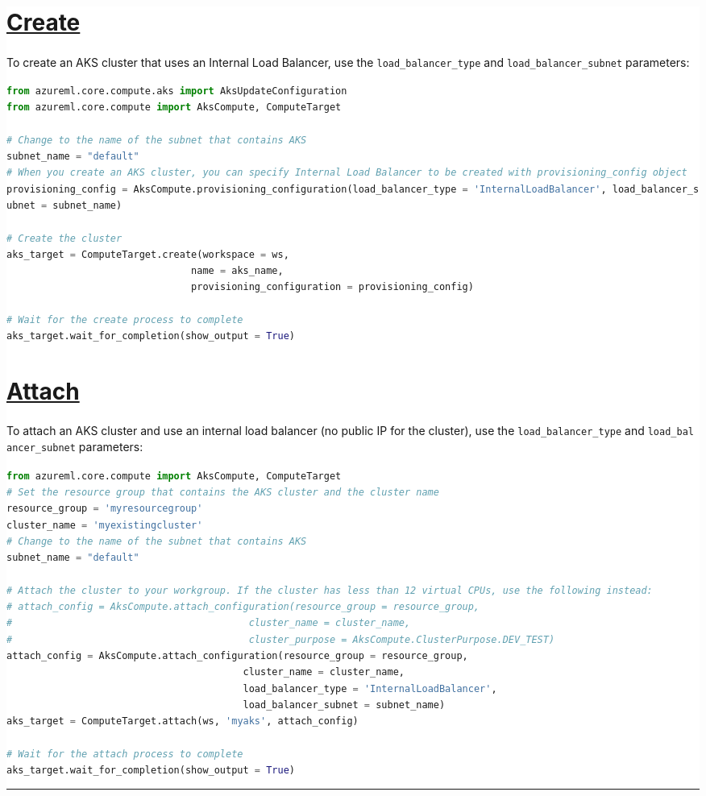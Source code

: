 # [Create](#tab/akscreate)

To create an AKS cluster that uses an Internal Load Balancer, use the `load_balancer_type` and `load_balancer_subnet` parameters:

```python
from azureml.core.compute.aks import AksUpdateConfiguration
from azureml.core.compute import AksCompute, ComputeTarget

# Change to the name of the subnet that contains AKS
subnet_name = "default"
# When you create an AKS cluster, you can specify Internal Load Balancer to be created with provisioning_config object
provisioning_config = AksCompute.provisioning_configuration(load_balancer_type = 'InternalLoadBalancer', load_balancer_subnet = subnet_name)

# Create the cluster
aks_target = ComputeTarget.create(workspace = ws,
                                name = aks_name,
                                provisioning_configuration = provisioning_config)

# Wait for the create process to complete
aks_target.wait_for_completion(show_output = True)
```

# [Attach](#tab/aksattach)

To attach an AKS cluster and use an internal load balancer (no public IP for the cluster), use the `load_balancer_type` and `load_balancer_subnet` parameters:

```python
from azureml.core.compute import AksCompute, ComputeTarget
# Set the resource group that contains the AKS cluster and the cluster name
resource_group = 'myresourcegroup'
cluster_name = 'myexistingcluster'
# Change to the name of the subnet that contains AKS
subnet_name = "default"

# Attach the cluster to your workgroup. If the cluster has less than 12 virtual CPUs, use the following instead:
# attach_config = AksCompute.attach_configuration(resource_group = resource_group,
#                                         cluster_name = cluster_name,
#                                         cluster_purpose = AksCompute.ClusterPurpose.DEV_TEST)
attach_config = AksCompute.attach_configuration(resource_group = resource_group,
                                         cluster_name = cluster_name,
                                         load_balancer_type = 'InternalLoadBalancer', 
                                         load_balancer_subnet = subnet_name)
aks_target = ComputeTarget.attach(ws, 'myaks', attach_config)

# Wait for the attach process to complete
aks_target.wait_for_completion(show_output = True)
```

---